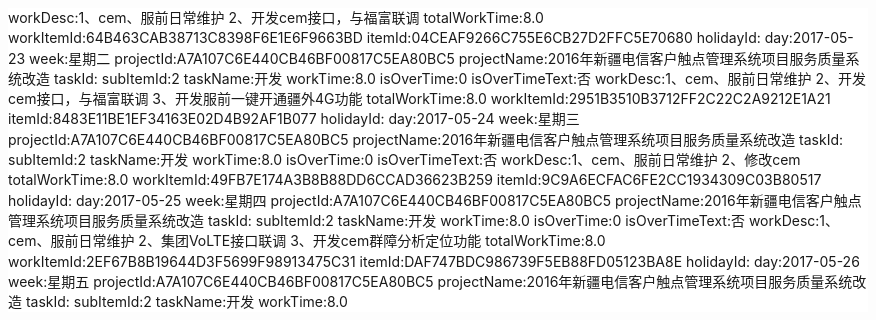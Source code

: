 workDesc:1、cem、服前日常维护
2、开发cem接口，与福富联调
totalWorkTime:8.0
workItemId:64B463CAB38713C8398F6E1E6F9663BD
itemId:04CEAF9266C755E6CB27D2FFC5E70680
holidayId:
day:2017-05-23
week:星期二
projectId:A7A107C6E440CB46BF00817C5EA80BC5
projectName:2016年新疆电信客户触点管理系统项目服务质量系统改造
taskId:
subItemId:2
taskName:开发
workTime:8.0
isOverTime:0
isOverTimeText:否
workDesc:1、cem、服前日常维护
2、开发cem接口，与福富联调
3、开发服前一键开通疆外4G功能
totalWorkTime:8.0
workItemId:2951B3510B3712FF2C22C2A9212E1A21
itemId:8483E11BE1EF34163E02D4B92AF1B077
holidayId:
day:2017-05-24
week:星期三
projectId:A7A107C6E440CB46BF00817C5EA80BC5
projectName:2016年新疆电信客户触点管理系统项目服务质量系统改造
taskId:
subItemId:2
taskName:开发
workTime:8.0
isOverTime:0
isOverTimeText:否
workDesc:1、cem、服前日常维护
2、修改cem
totalWorkTime:8.0
workItemId:49FB7E174A3B8B88DD6CCAD36623B259
itemId:9C9A6ECFAC6FE2CC1934309C03B80517
holidayId:
day:2017-05-25
week:星期四
projectId:A7A107C6E440CB46BF00817C5EA80BC5
projectName:2016年新疆电信客户触点管理系统项目服务质量系统改造
taskId:
subItemId:2
taskName:开发
workTime:8.0
isOverTime:0
isOverTimeText:否
workDesc:1、cem、服前日常维护
2、集团VoLTE接口联调
3、开发cem群障分析定位功能
totalWorkTime:8.0
workItemId:2EF67B8B19644D3F5699F98913475C31
itemId:DAF747BDC986739F5EB88FD05123BA8E
holidayId:
day:2017-05-26
week:星期五
projectId:A7A107C6E440CB46BF00817C5EA80BC5
projectName:2016年新疆电信客户触点管理系统项目服务质量系统改造
taskId:
subItemId:2
taskName:开发
workTime:8.0